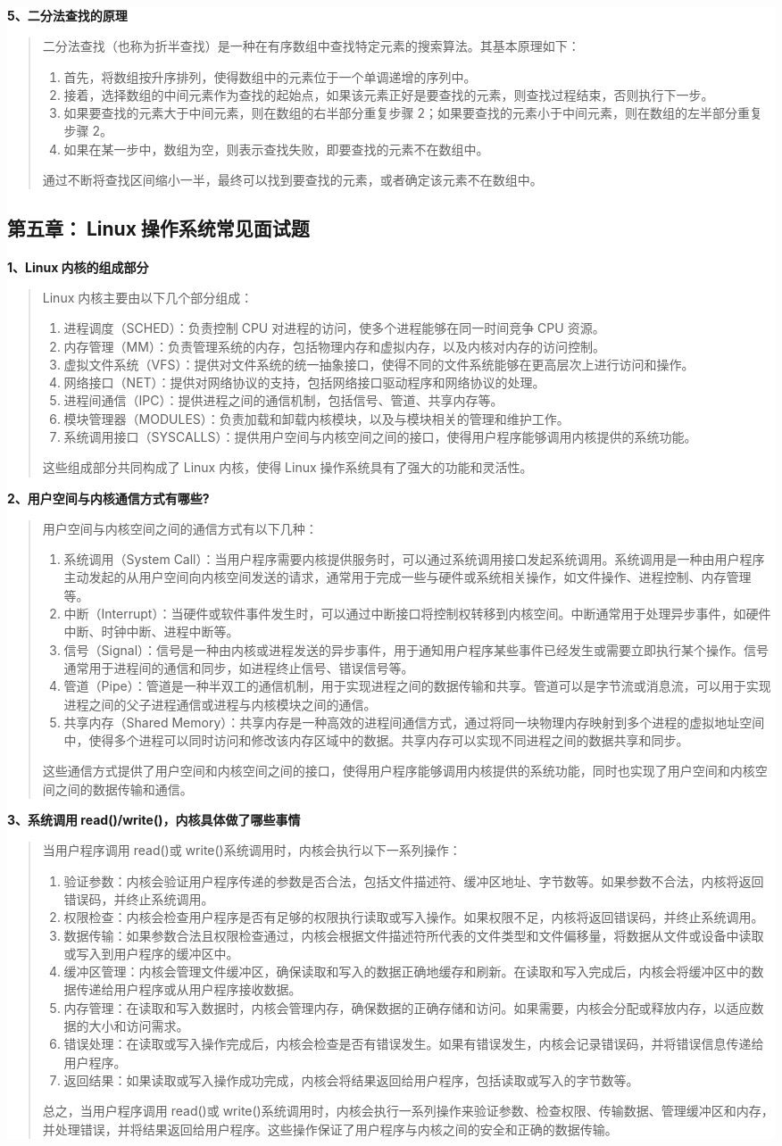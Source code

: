**5、二分法查找的原理**

> 二分法查找（也称为折半查找）是一种在有序数组中查找特定元素的搜索算法。其基本原理如下：
>
> 1.  首先，将数组按升序排列，使得数组中的元素位于一个单调递增的序列中。
> 2.  接着，选择数组的中间元素作为查找的起始点，如果该元素正好是要查找的元素，则查找过程结束，否则执行下一步。
> 3.  如果要查找的元素大于中间元素，则在数组的右半部分重复步骤 2；如果要查找的元素小于中间元素，则在数组的左半部分重复步骤 2。
> 4.  如果在某一步中，数组为空，则表示查找失败，即要查找的元素不在数组中。
>
> 通过不断将查找区间缩小一半，最终可以找到要查找的元素，或者确定该元素不在数组中。

## 第五章： Linux 操作系统常见面试题

**1、Linux 内核的组成部分**

> Linux 内核主要由以下几个部分组成：
>
> 1.  进程调度（SCHED）：负责控制 CPU 对进程的访问，使多个进程能够在同一时间竞争 CPU 资源。
> 2.  内存管理（MM）：负责管理系统的内存，包括物理内存和虚拟内存，以及内核对内存的访问控制。
> 3.  虚拟文件系统（VFS）：提供对文件系统的统一抽象接口，使得不同的文件系统能够在更高层次上进行访问和操作。
> 4.  网络接口（NET）：提供对网络协议的支持，包括网络接口驱动程序和网络协议的处理。
> 5.  进程间通信（IPC）：提供进程之间的通信机制，包括信号、管道、共享内存等。
> 6.  模块管理器（MODULES）：负责加载和卸载内核模块，以及与模块相关的管理和维护工作。
> 7.  系统调用接口（SYSCALLS）：提供用户空间与内核空间之间的接口，使得用户程序能够调用内核提供的系统功能。
>
> 这些组成部分共同构成了 Linux 内核，使得 Linux 操作系统具有了强大的功能和灵活性。

**2、用户空间与内核通信方式有哪些?**

> 用户空间与内核空间之间的通信方式有以下几种：
>
> 1.  系统调用（System Call）：当用户程序需要内核提供服务时，可以通过系统调用接口发起系统调用。系统调用是一种由用户程序主动发起的从用户空间向内核空间发送的请求，通常用于完成一些与硬件或系统相关操作，如文件操作、进程控制、内存管理等。
> 2.  中断（Interrupt）：当硬件或软件事件发生时，可以通过中断接口将控制权转移到内核空间。中断通常用于处理异步事件，如硬件中断、时钟中断、进程中断等。
> 3.  信号（Signal）：信号是一种由内核或进程发送的异步事件，用于通知用户程序某些事件已经发生或需要立即执行某个操作。信号通常用于进程间的通信和同步，如进程终止信号、错误信号等。
> 4.  管道（Pipe）：管道是一种半双工的通信机制，用于实现进程之间的数据传输和共享。管道可以是字节流或消息流，可以用于实现进程之间的父子进程通信或进程与内核模块之间的通信。
> 5.  共享内存（Shared Memory）：共享内存是一种高效的进程间通信方式，通过将同一块物理内存映射到多个进程的虚拟地址空间中，使得多个进程可以同时访问和修改该内存区域中的数据。共享内存可以实现不同进程之间的数据共享和同步。
>
> 这些通信方式提供了用户空间和内核空间之间的接口，使得用户程序能够调用内核提供的系统功能，同时也实现了用户空间和内核空间之间的数据传输和通信。

**3、系统调用 read()/write()，内核具体做了哪些事情**

> 当用户程序调用 read()或 write()系统调用时，内核会执行以下一系列操作：
>
> 1.  验证参数：内核会验证用户程序传递的参数是否合法，包括文件描述符、缓冲区地址、字节数等。如果参数不合法，内核将返回错误码，并终止系统调用。
> 2.  权限检查：内核会检查用户程序是否有足够的权限执行读取或写入操作。如果权限不足，内核将返回错误码，并终止系统调用。
> 3.  数据传输：如果参数合法且权限检查通过，内核会根据文件描述符所代表的文件类型和文件偏移量，将数据从文件或设备中读取或写入到用户程序的缓冲区中。
> 4.  缓冲区管理：内核会管理文件缓冲区，确保读取和写入的数据正确地缓存和刷新。在读取和写入完成后，内核会将缓冲区中的数据传递给用户程序或从用户程序接收数据。
> 5.  内存管理：在读取和写入数据时，内核会管理内存，确保数据的正确存储和访问。如果需要，内核会分配或释放内存，以适应数据的大小和访问需求。
> 6.  错误处理：在读取或写入操作完成后，内核会检查是否有错误发生。如果有错误发生，内核会记录错误码，并将错误信息传递给用户程序。
> 7.  返回结果：如果读取或写入操作成功完成，内核会将结果返回给用户程序，包括读取或写入的字节数等。
>
> 总之，当用户程序调用 read()或 write()系统调用时，内核会执行一系列操作来验证参数、检查权限、传输数据、管理缓冲区和内存，并处理错误，并将结果返回给用户程序。这些操作保证了用户程序与内核之间的安全和正确的数据传输。
